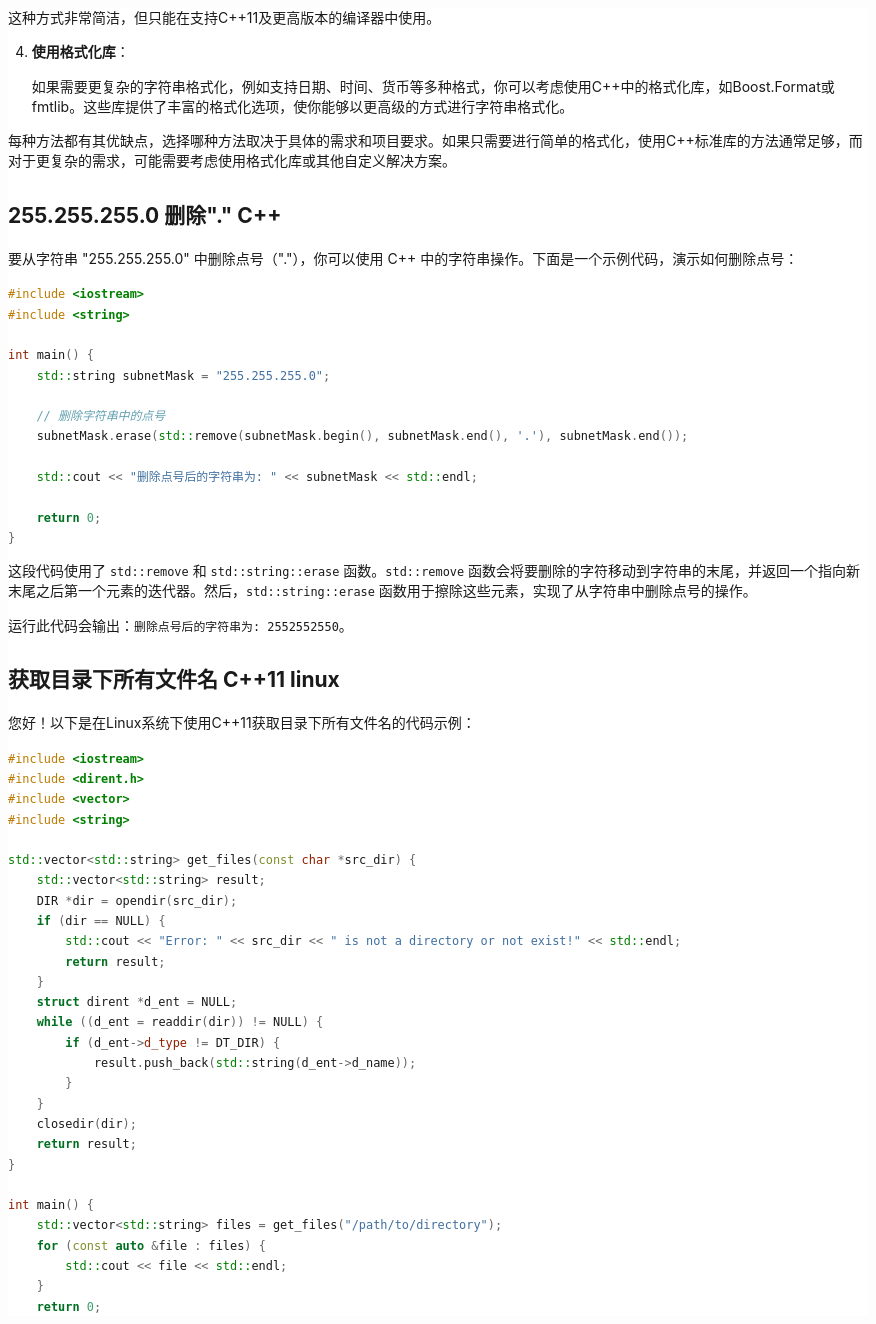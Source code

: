    这种方式非常简洁，但只能在支持C++11及更高版本的编译器中使用。

4. **使用格式化库**：

   如果需要更复杂的字符串格式化，例如支持日期、时间、货币等多种格式，你可以考虑使用C++中的格式化库，如Boost.Format或fmtlib。这些库提供了丰富的格式化选项，使你能够以更高级的方式进行字符串格式化。

每种方法都有其优缺点，选择哪种方法取决于具体的需求和项目要求。如果只需要进行简单的格式化，使用C++标准库的方法通常足够，而对于更复杂的需求，可能需要考虑使用格式化库或其他自定义解决方案。

## 255.255.255.0 删除"." C++

要从字符串 "255.255.255.0" 中删除点号（"."），你可以使用 C++ 中的字符串操作。下面是一个示例代码，演示如何删除点号：

```cpp
#include <iostream>
#include <string>

int main() {
    std::string subnetMask = "255.255.255.0";

    // 删除字符串中的点号
    subnetMask.erase(std::remove(subnetMask.begin(), subnetMask.end(), '.'), subnetMask.end());

    std::cout << "删除点号后的字符串为: " << subnetMask << std::endl;

    return 0;
}
```

这段代码使用了 `std::remove` 和 `std::string::erase` 函数。`std::remove` 函数会将要删除的字符移动到字符串的末尾，并返回一个指向新末尾之后第一个元素的迭代器。然后，`std::string::erase` 函数用于擦除这些元素，实现了从字符串中删除点号的操作。

运行此代码会输出：`删除点号后的字符串为: 2552552550`。

## 获取目录下所有文件名 C++11 linux

您好！以下是在Linux系统下使用C++11获取目录下所有文件名的代码示例：

```c++
#include <iostream>
#include <dirent.h>
#include <vector>
#include <string>

std::vector<std::string> get_files(const char *src_dir) {
    std::vector<std::string> result;
    DIR *dir = opendir(src_dir);
    if (dir == NULL) {
        std::cout << "Error: " << src_dir << " is not a directory or not exist!" << std::endl;
        return result;
    }
    struct dirent *d_ent = NULL;
    while ((d_ent = readdir(dir)) != NULL) {
        if (d_ent->d_type != DT_DIR) {
            result.push_back(std::string(d_ent->d_name));
        }
    }
    closedir(dir);
    return result;
}

int main() {
    std::vector<std::string> files = get_files("/path/to/directory");
    for (const auto &file : files) {
        std::cout << file << std::endl;
    }
    return 0;
```